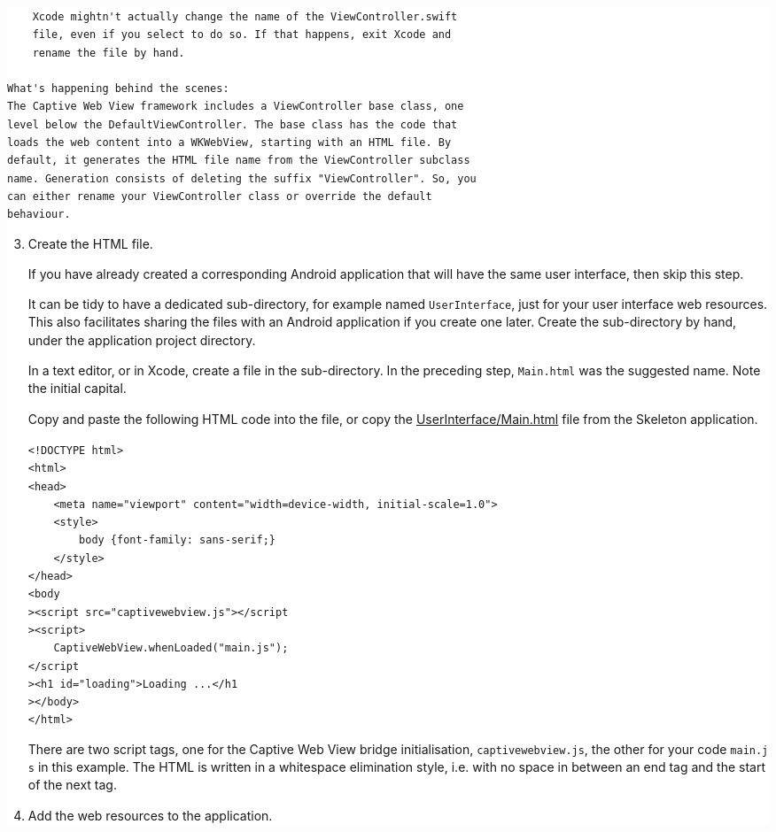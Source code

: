         Xcode mightn't actually change the name of the ViewController.swift
        file, even if you select to do so. If that happens, exit Xcode and
        rename the file by hand.
    
    What's happening behind the scenes:  
    The Captive Web View framework includes a ViewController base class, one
    level below the DefaultViewController. The base class has the code that
    loads the web content into a WKWebView, starting with an HTML file. By
    default, it generates the HTML file name from the ViewController subclass
    name. Generation consists of deleting the suffix "ViewController". So, you
    can either rename your ViewController class or override the default
    behaviour.

3.  Create the HTML file.

    If you have already created a corresponding Android application that will
    have the same user interface, then skip this step.

    It can be tidy to have a dedicated sub-directory, for example named
    `UserInterface`, just for your user interface web resources. This also
    facilitates sharing the files with an Android application if you create one
    later. Create the sub-directory by hand, under the application project
    directory.

    In a text editor, or in Xcode, create a file in the sub-directory. In the
    preceding step, `Main.html` was the suggested name. Note the initial
    capital.

    Copy and paste the following HTML code into the file, or copy the
    [UserInterface/Main.html](../WebResources/Skeleton/UserInterface/Main.html)
    file from the Skeleton application.

        <!DOCTYPE html>
        <html>
        <head>
            <meta name="viewport" content="width=device-width, initial-scale=1.0">
            <style>
                body {font-family: sans-serif;}
            </style>
        </head>
        <body
        ><script src="captivewebview.js"></script
        ><script>
            CaptiveWebView.whenLoaded("main.js");
        </script
        ><h1 id="loading">Loading ...</h1
        ></body>
        </html>

    There are two script tags, one for the Captive Web View bridge
    initialisation, `captivewebview.js`, the other for your code `main.js` in
    this example. The HTML is written in a whitespace elimination style, i.e.
    with no space in between an end tag and the start of the next tag.

4.  Add the web resources to the application.
